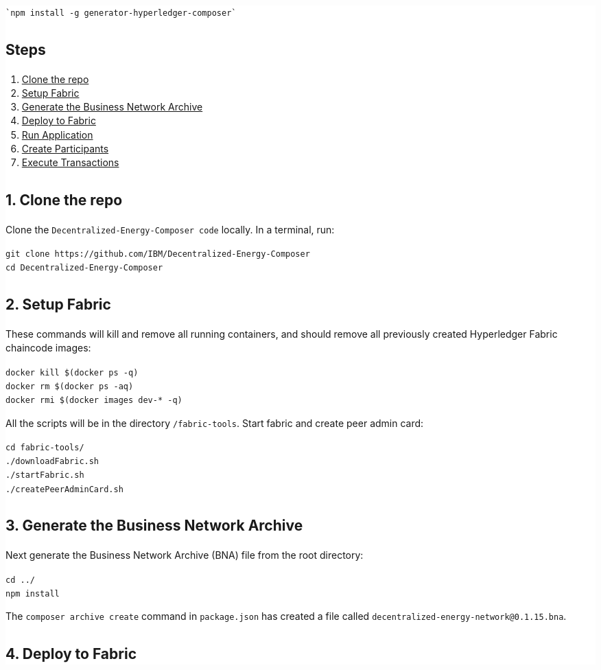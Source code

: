     `npm install -g generator-hyperledger-composer`

## Steps
1. [Clone the repo](#1-clone-the-repo)
2. [Setup Fabric](#2-setup-fabric)
3. [Generate the Business Network Archive](#3-generate-the-business-network-archive)
4. [Deploy to Fabric](#4-deploy-to-fabric)
5. [Run Application](#5-run-application)
6. [Create Participants](#6-create-participants)
7. [Execute Transactions](#7-execute-transactions)

## 1. Clone the repo

Clone the `Decentralized-Energy-Composer code` locally. In a terminal, run:

```
git clone https://github.com/IBM/Decentralized-Energy-Composer
cd Decentralized-Energy-Composer
```

## 2. Setup Fabric

These commands will kill and remove all running containers, and should remove all previously created Hyperledger Fabric chaincode images:

```none
docker kill $(docker ps -q)
docker rm $(docker ps -aq)
docker rmi $(docker images dev-* -q)
```

All the scripts will be in the directory `/fabric-tools`.  Start fabric and create peer admin card:

```
cd fabric-tools/
./downloadFabric.sh
./startFabric.sh
./createPeerAdminCard.sh
```

## 3. Generate the Business Network Archive

Next generate the Business Network Archive (BNA) file from the root directory:

```
cd ../
npm install
```

The `composer archive create` command in `package.json` has created a file called `decentralized-energy-network@0.1.15.bna`.


## 4. Deploy to Fabric
